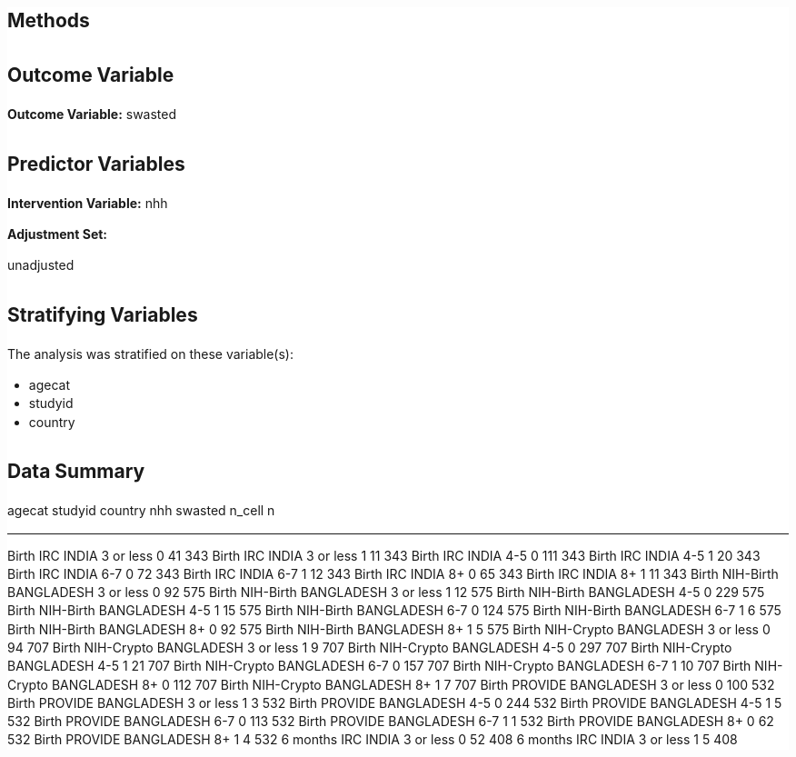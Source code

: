 





## Methods
## Outcome Variable

**Outcome Variable:** swasted

## Predictor Variables

**Intervention Variable:** nhh

**Adjustment Set:**

unadjusted

## Stratifying Variables

The analysis was stratified on these variable(s):

* agecat
* studyid
* country

## Data Summary

agecat      studyid         country      nhh          swasted   n_cell     n
----------  --------------  -----------  ----------  --------  -------  ----
Birth       IRC             INDIA        3 or less          0       41   343
Birth       IRC             INDIA        3 or less          1       11   343
Birth       IRC             INDIA        4-5                0      111   343
Birth       IRC             INDIA        4-5                1       20   343
Birth       IRC             INDIA        6-7                0       72   343
Birth       IRC             INDIA        6-7                1       12   343
Birth       IRC             INDIA        8+                 0       65   343
Birth       IRC             INDIA        8+                 1       11   343
Birth       NIH-Birth       BANGLADESH   3 or less          0       92   575
Birth       NIH-Birth       BANGLADESH   3 or less          1       12   575
Birth       NIH-Birth       BANGLADESH   4-5                0      229   575
Birth       NIH-Birth       BANGLADESH   4-5                1       15   575
Birth       NIH-Birth       BANGLADESH   6-7                0      124   575
Birth       NIH-Birth       BANGLADESH   6-7                1        6   575
Birth       NIH-Birth       BANGLADESH   8+                 0       92   575
Birth       NIH-Birth       BANGLADESH   8+                 1        5   575
Birth       NIH-Crypto      BANGLADESH   3 or less          0       94   707
Birth       NIH-Crypto      BANGLADESH   3 or less          1        9   707
Birth       NIH-Crypto      BANGLADESH   4-5                0      297   707
Birth       NIH-Crypto      BANGLADESH   4-5                1       21   707
Birth       NIH-Crypto      BANGLADESH   6-7                0      157   707
Birth       NIH-Crypto      BANGLADESH   6-7                1       10   707
Birth       NIH-Crypto      BANGLADESH   8+                 0      112   707
Birth       NIH-Crypto      BANGLADESH   8+                 1        7   707
Birth       PROVIDE         BANGLADESH   3 or less          0      100   532
Birth       PROVIDE         BANGLADESH   3 or less          1        3   532
Birth       PROVIDE         BANGLADESH   4-5                0      244   532
Birth       PROVIDE         BANGLADESH   4-5                1        5   532
Birth       PROVIDE         BANGLADESH   6-7                0      113   532
Birth       PROVIDE         BANGLADESH   6-7                1        1   532
Birth       PROVIDE         BANGLADESH   8+                 0       62   532
Birth       PROVIDE         BANGLADESH   8+                 1        4   532
6 months    IRC             INDIA        3 or less          0       52   408
6 months    IRC             INDIA        3 or less          1        5   408